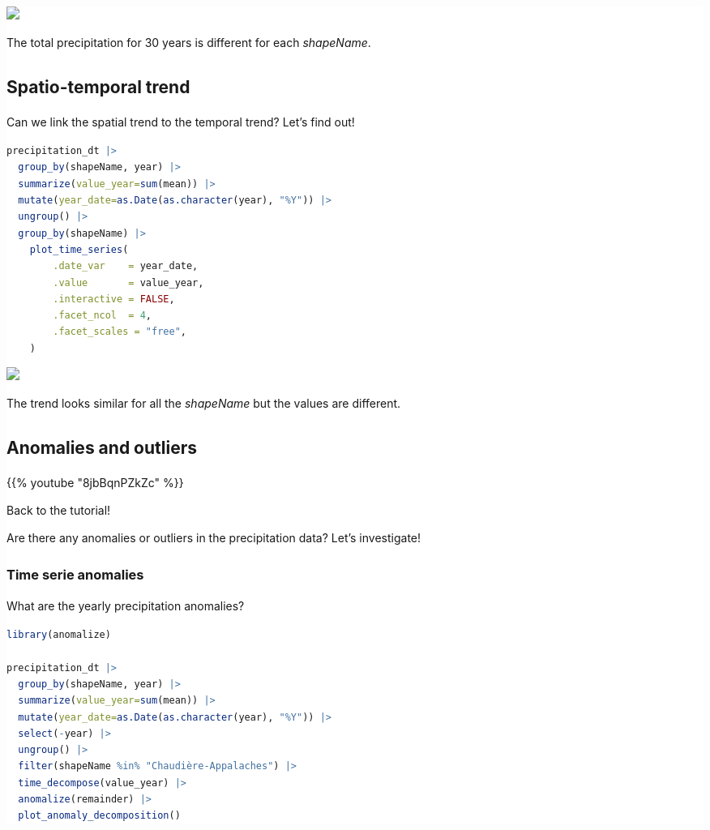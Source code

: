 <img src="{{< blogdown/postref >}}index_files/figure-html/unnamed-chunk-13-1.png" width="1260" />

The total precipitation for 30 years is different for each *shapeName*.

## Spatio-temporal trend

Can we link the spatial trend to the temporal trend? Let’s find out!

``` r
precipitation_dt |>
  group_by(shapeName, year) |> 
  summarize(value_year=sum(mean)) |> 
  mutate(year_date=as.Date(as.character(year), "%Y")) |>
  ungroup() |> 
  group_by(shapeName) |>
    plot_time_series(
        .date_var    = year_date,
        .value       = value_year,
        .interactive = FALSE,
        .facet_ncol  = 4,
        .facet_scales = "free",
    )
```

<img src="{{< blogdown/postref >}}index_files/figure-html/unnamed-chunk-14-1.png" width="1260" />

The trend looks similar for all the *shapeName* but the values are different.

## Anomalies and outliers

{{% youtube "8jbBqnPZkZc" %}}

Back to the tutorial!

Are there any anomalies or outliers in the precipitation data? Let’s investigate!

### Time serie anomalies

What are the yearly precipitation anomalies?

``` r
library(anomalize)

precipitation_dt |> 
  group_by(shapeName, year) |> 
  summarize(value_year=sum(mean)) |> 
  mutate(year_date=as.Date(as.character(year), "%Y")) |>
  select(-year) |> 
  ungroup() |> 
  filter(shapeName %in% "Chaudière-Appalaches") |>
  time_decompose(value_year) |> 
  anomalize(remainder) |>
  plot_anomaly_decomposition()
```

